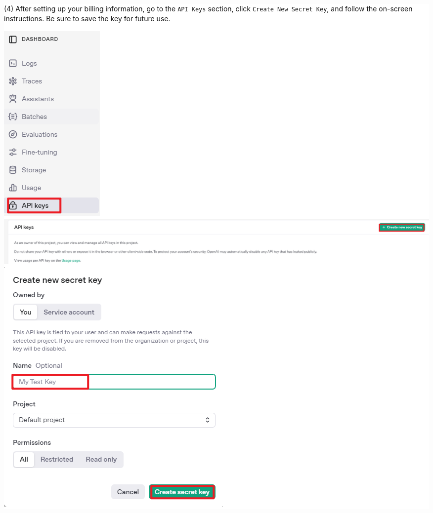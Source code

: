 (4) After setting up your billing information, go to the `API Keys` section, click `Create New Secret Key`, and follow the on-screen instructions. Be sure to save the key for future use.

<img src="../_static/media/chapter_34/section_2/media/image6.png" class="common_img" />

<img src="../_static/media/chapter_34/section_2/media/image7.png" class="common_img" />

<img src="../_static/media/chapter_34/section_2/media/image8.png" class="common_img" />
